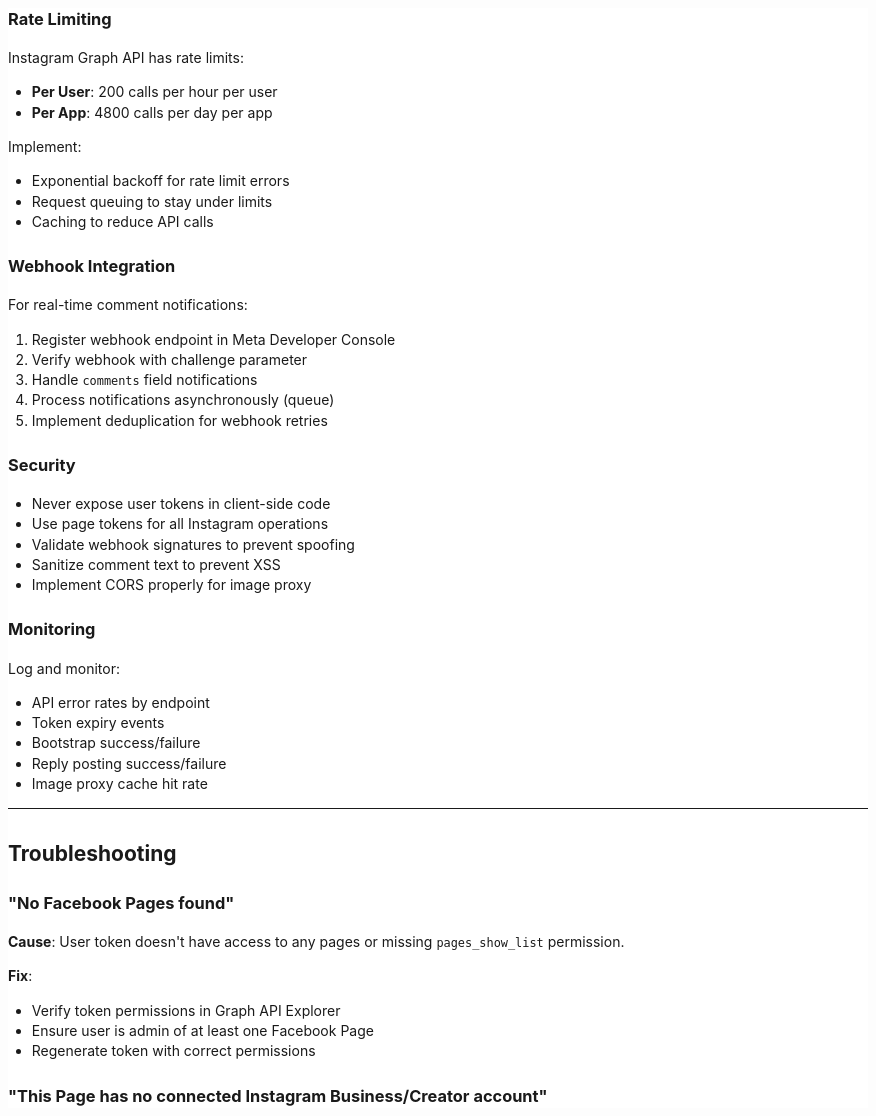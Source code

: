 ### Rate Limiting

Instagram Graph API has rate limits:
- **Per User**: 200 calls per hour per user
- **Per App**: 4800 calls per day per app

Implement:
- Exponential backoff for rate limit errors
- Request queuing to stay under limits
- Caching to reduce API calls

### Webhook Integration

For real-time comment notifications:
1. Register webhook endpoint in Meta Developer Console
2. Verify webhook with challenge parameter
3. Handle `comments` field notifications
4. Process notifications asynchronously (queue)
5. Implement deduplication for webhook retries

### Security

- Never expose user tokens in client-side code
- Use page tokens for all Instagram operations
- Validate webhook signatures to prevent spoofing
- Sanitize comment text to prevent XSS
- Implement CORS properly for image proxy

### Monitoring

Log and monitor:
- API error rates by endpoint
- Token expiry events
- Bootstrap success/failure
- Reply posting success/failure
- Image proxy cache hit rate

---

## Troubleshooting

### "No Facebook Pages found"

**Cause**: User token doesn't have access to any pages or missing `pages_show_list` permission.

**Fix**:
- Verify token permissions in Graph API Explorer
- Ensure user is admin of at least one Facebook Page
- Regenerate token with correct permissions

### "This Page has no connected Instagram Business/Creator account"
